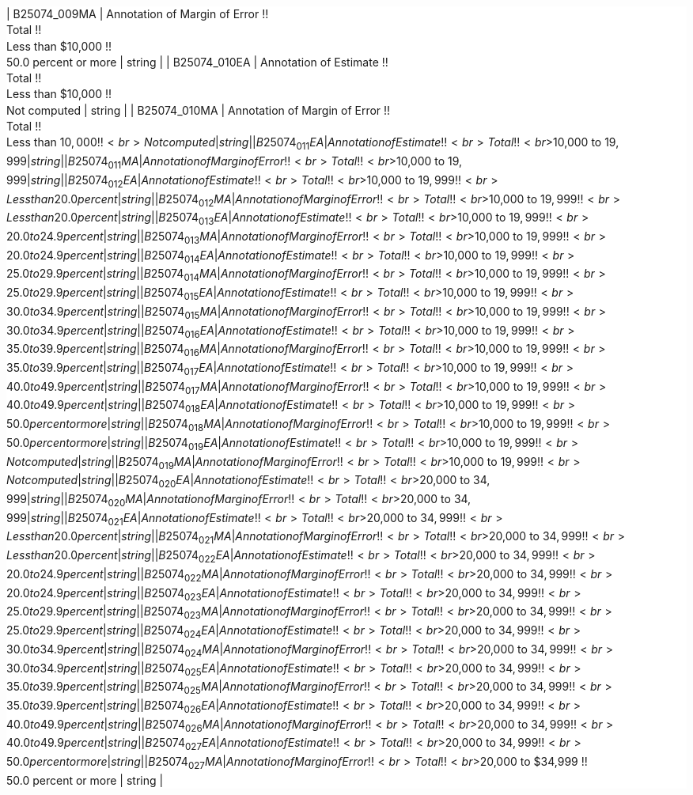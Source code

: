 | B25074_009MA | Annotation of Margin of Error !!<br>Total !!<br>Less than $10,000 !!<br>50.0 percent or more | string |
| B25074_010EA | Annotation of Estimate !!<br>Total !!<br>Less than $10,000 !!<br>Not computed | string |
| B25074_010MA | Annotation of Margin of Error !!<br>Total !!<br>Less than $10,000 !!<br>Not computed | string |
| B25074_011EA | Annotation of Estimate !!<br>Total !!<br>$10,000 to $19,999 | string |
| B25074_011MA | Annotation of Margin of Error !!<br>Total !!<br>$10,000 to $19,999 | string |
| B25074_012EA | Annotation of Estimate !!<br>Total !!<br>$10,000 to $19,999 !!<br>Less than 20.0 percent | string |
| B25074_012MA | Annotation of Margin of Error !!<br>Total !!<br>$10,000 to $19,999 !!<br>Less than 20.0 percent | string |
| B25074_013EA | Annotation of Estimate !!<br>Total !!<br>$10,000 to $19,999 !!<br>20.0 to 24.9 percent | string |
| B25074_013MA | Annotation of Margin of Error !!<br>Total !!<br>$10,000 to $19,999 !!<br>20.0 to 24.9 percent | string |
| B25074_014EA | Annotation of Estimate !!<br>Total !!<br>$10,000 to $19,999 !!<br>25.0 to 29.9 percent | string |
| B25074_014MA | Annotation of Margin of Error !!<br>Total !!<br>$10,000 to $19,999 !!<br>25.0 to 29.9 percent | string |
| B25074_015EA | Annotation of Estimate !!<br>Total !!<br>$10,000 to $19,999 !!<br>30.0 to 34.9 percent | string |
| B25074_015MA | Annotation of Margin of Error !!<br>Total !!<br>$10,000 to $19,999 !!<br>30.0 to 34.9 percent | string |
| B25074_016EA | Annotation of Estimate !!<br>Total !!<br>$10,000 to $19,999 !!<br>35.0 to 39.9 percent | string |
| B25074_016MA | Annotation of Margin of Error !!<br>Total !!<br>$10,000 to $19,999 !!<br>35.0 to 39.9 percent | string |
| B25074_017EA | Annotation of Estimate !!<br>Total !!<br>$10,000 to $19,999 !!<br>40.0 to 49.9 percent | string |
| B25074_017MA | Annotation of Margin of Error !!<br>Total !!<br>$10,000 to $19,999 !!<br>40.0 to 49.9 percent | string |
| B25074_018EA | Annotation of Estimate !!<br>Total !!<br>$10,000 to $19,999 !!<br>50.0 percent or more | string |
| B25074_018MA | Annotation of Margin of Error !!<br>Total !!<br>$10,000 to $19,999 !!<br>50.0 percent or more | string |
| B25074_019EA | Annotation of Estimate !!<br>Total !!<br>$10,000 to $19,999 !!<br>Not computed | string |
| B25074_019MA | Annotation of Margin of Error !!<br>Total !!<br>$10,000 to $19,999 !!<br>Not computed | string |
| B25074_020EA | Annotation of Estimate !!<br>Total !!<br>$20,000 to $34,999 | string |
| B25074_020MA | Annotation of Margin of Error !!<br>Total !!<br>$20,000 to $34,999 | string |
| B25074_021EA | Annotation of Estimate !!<br>Total !!<br>$20,000 to $34,999 !!<br>Less than 20.0 percent | string |
| B25074_021MA | Annotation of Margin of Error !!<br>Total !!<br>$20,000 to $34,999 !!<br>Less than 20.0 percent | string |
| B25074_022EA | Annotation of Estimate !!<br>Total !!<br>$20,000 to $34,999 !!<br>20.0 to 24.9 percent | string |
| B25074_022MA | Annotation of Margin of Error !!<br>Total !!<br>$20,000 to $34,999 !!<br>20.0 to 24.9 percent | string |
| B25074_023EA | Annotation of Estimate !!<br>Total !!<br>$20,000 to $34,999 !!<br>25.0 to 29.9 percent | string |
| B25074_023MA | Annotation of Margin of Error !!<br>Total !!<br>$20,000 to $34,999 !!<br>25.0 to 29.9 percent | string |
| B25074_024EA | Annotation of Estimate !!<br>Total !!<br>$20,000 to $34,999 !!<br>30.0 to 34.9 percent | string |
| B25074_024MA | Annotation of Margin of Error !!<br>Total !!<br>$20,000 to $34,999 !!<br>30.0 to 34.9 percent | string |
| B25074_025EA | Annotation of Estimate !!<br>Total !!<br>$20,000 to $34,999 !!<br>35.0 to 39.9 percent | string |
| B25074_025MA | Annotation of Margin of Error !!<br>Total !!<br>$20,000 to $34,999 !!<br>35.0 to 39.9 percent | string |
| B25074_026EA | Annotation of Estimate !!<br>Total !!<br>$20,000 to $34,999 !!<br>40.0 to 49.9 percent | string |
| B25074_026MA | Annotation of Margin of Error !!<br>Total !!<br>$20,000 to $34,999 !!<br>40.0 to 49.9 percent | string |
| B25074_027EA | Annotation of Estimate !!<br>Total !!<br>$20,000 to $34,999 !!<br>50.0 percent or more | string |
| B25074_027MA | Annotation of Margin of Error !!<br>Total !!<br>$20,000 to $34,999 !!<br>50.0 percent or more | string |